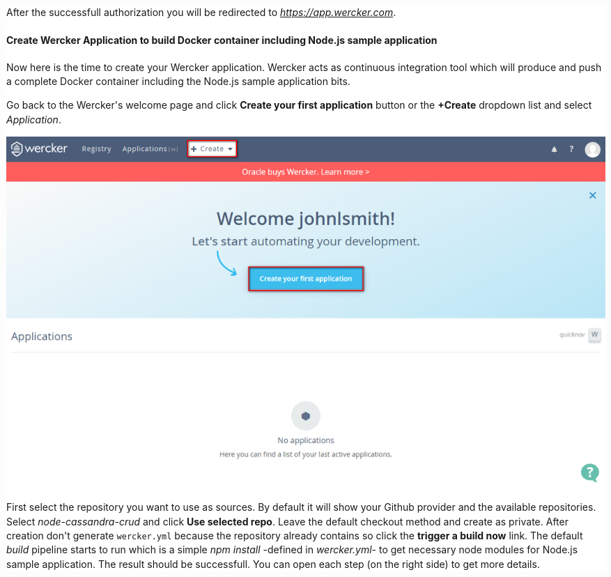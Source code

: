 After the successfull authorization you will be redirected to *https://app.wercker.com*.

#### Create Wercker Application to build Docker container including Node.js sample application ####

Now here is the time to create your Wercker application. Wercker acts as continuous integration tool which will produce and push a complete Docker container including the Node.js sample application bits.

Go back to the Wercker's welcome page and click **Create your first application** button or the **+Create** dropdown list and select *Application*.

![alt text](images/12.create.application.png)

First select the repository you want to use as sources. By default it will show your Github provider and the available repositories. Select *node-cassandra-crud* and click **Use selected repo**. Leave the default checkout method and create as private.
After creation don't generate `wercker.yml` because the repository already contains so click the **trigger a build now** link. The default *build* pipeline starts to run which is a simple *npm install* -defined in *wercker.yml*- to get necessary node modules for Node.js sample application. The result should be successfull. You can open each step (on the right side) to get more details.
